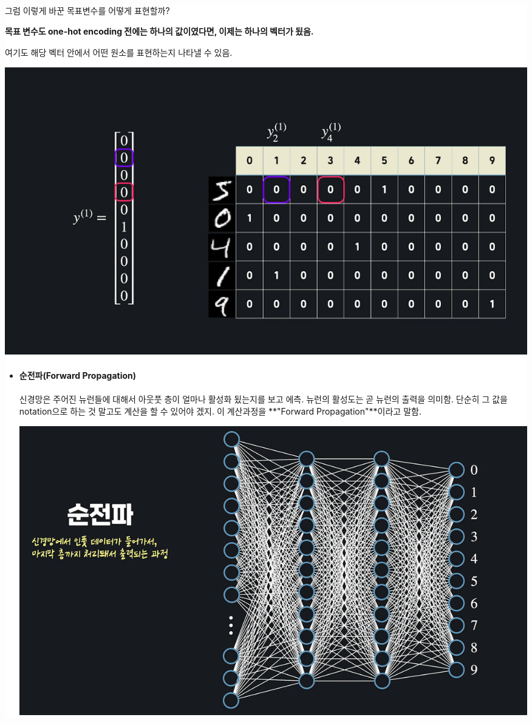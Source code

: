   그럼 이렇게 바꾼 목표변수를 어떻게 표현할까?

  **목표 변수도 one-hot encoding 전에는 하나의 값이였다면, 이제는 하나의 벡터가 됬음.** 

  여기도 해당 벡터 안에서 어떤 원소를 표현하는지 나타낼 수 있음. 

  ![2_17](./resources/2_21.png)

  

- #### 순전파(Forward Propagation)

  신경망은 주어진 뉴런들에 대해서 아웃풋 층이 얼마나 활성화 됬는지를 보고 에측. 뉴런의 활성도는 곧 뉴런의 출력을 의미함. 단순히 그 값을 notation으로 하는 것 말고도 계산을 할 수 있어야 겠지. 이 계산과정을 **"Forward Propagation"**이라고 말함. 

  ![2_17](./resources/2_22.png)
